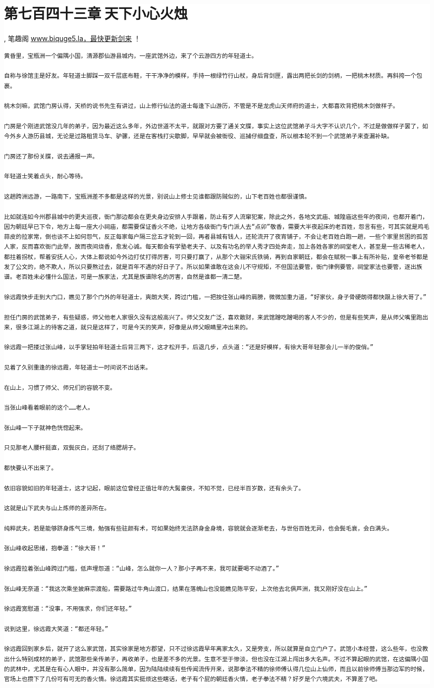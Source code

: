 # 第七百四十三章 天下小心火烛
, 笔趣阁 www.biquge5.la，最快更新剑来 ！

    黄昏里，宝瓶洲一个偏隅小国，清源郡仙游县城内，一座武馆外边，来了个云游四方的年轻道士。

    自称与徐馆主是好友。年轻道士脚踩一双千层底布鞋，干干净净的模样，手持一根绿竹行山杖，身后背剑匣，露出两把长剑的剑柄，一把桃木材质。再斜挎一个包裹。

    桃木剑嘛，武馆门房认得，天桥的说书先生有讲过，山上修行仙法的道士每逢下山游历，不管是不是龙虎山天师府的道士，大都喜欢背把桃木剑做样子。

    门房是个刚进武馆没几年的弟子，因为最近这么多年，外边世道不太平，就跟对方要了通关文牒，事实上这位武馆弟子斗大字不认识几个，不过是做做样子罢了，如今外乡人游历县城，无论是过路租赁马车、驴骡，还是在客栈打尖歇脚，早早就会被衙役、巡捕仔细盘查，所以根本轮不到一个武馆弟子来查漏补缺。

    门房还了那份关牒，说去通报一声。

    年轻道士笑着点头，耐心等待。

    这趟跨洲远游，一路南下，宝瓶洲差不多都是这样的光景，别说山上修士见谁都跟防贼似的，山下老百姓也都很谨慎。

    比如就连如今州郡县城中的更夫巡夜，衙门那边都会在更夫身边安排人手跟着，防止有歹人流窜犯案，除此之外，各地文武庙、城隍庙这些年的夜间，也都开着门，因为朝廷早已下令，地方上每一座大小祠庙，都需要保证香火不绝，让地方各级衙门专门派人去“点卯”敬香，需要大半夜起床的老百姓，怨言有些，可其实就是鸡毛蒜皮的拉家常，倒也谈不上如何怨气，反正每家每户隔三岔五才轮到一回，再者县城有钱人，还轮流开了夜宵铺子，不会让老百姓白跑一趟，一些个家里贫困的孤苦人家，反而喜欢衙门此举，故而夜间烧香，愈发心诚。每天都会有学塾老夫子、以及有功名的举人秀才四处奔走，加上各姓各家的祠堂老人，甚至是一些古稀老人，都拄着拐杖，帮着安抚人心，大体上都说如今外边打仗打得厉害，可只要打赢了，从那个大骊宋氏铁骑，再到自家朝廷，都会在赋税一事上有所补贴，皇帝老爷都是发了公文的，绝不欺人，所以只要熬过去，就是百年不遇的好日子了。所以如果谁敢在这会儿不守规矩，不但国法要管，衙门律例要管，祠堂家法也要管，逐出族谱。老百姓未必懂什么国法，可是一族家法，尤其是族谱除名的厉害，自然是谁都一清二楚。

    徐远霞快步走到大门口，瞧见了那个门外的年轻道士，爽朗大笑，跨过门槛，一把按住张山峰的肩膀，微微加重力道，“好家伙，身子骨硬朗得都快跟上徐大哥了。”

    担任门房的武馆弟子，有些疑惑，师父他老人家很久没有这般高兴了。师父交友广泛，喜欢散财，来武馆蹭吃蹭喝的客人不少的，但是有些笑声，是从师父嘴里跑出来，很多江湖上的待客之道，就只是这样了，可是今天的笑声，好像是从师父眼睛里冲出来的。

    徐远霞一把搂过张山峰，以手掌轻拍年轻道士后背三两下，这才松开手，后退几步，点头道：“还是好模样，有徐大哥年轻那会儿一半的俊俏。”

    见着了久别重逢的徐远霞，年轻道士一时间说不出话来。

    在山上，习惯了师父、师兄们的容貌不变。

    当张山峰看着眼前的这个……老人。

    张山峰一下子就神色恍惚起来。

    只见那老人腰杆挺直，双鬓灰白，还刮了络腮胡子。

    都快要认不出来了。

    依旧容貌如旧的年轻道士，这才记起，眼前这位曾经正值壮年的大髯豪侠，不知不觉，已经半百岁数，还有余头了。

    这就是山下武夫与山上炼师的差异所在。

    纯粹武夫，若是能够跻身炼气三境，勉强有些驻颜有术，可如果始终无法跻身金身境，容貌就会逐渐老去，与世俗百姓无异，也会鬓毛衰，会白满头。

    张山峰收起思绪，抱拳道：“徐大哥！”

    徐远霞拉着张山峰跨过门槛，低声埋怨道：“山峰，怎么就你一人？那小子再不来，我可就要喝不动酒了。”

    张山峰无奈道：“我这次乘坐披麻宗渡船，需要路过牛角山渡口，结果在落魄山也没能瞧见陈平安，上次他去北俱芦洲，我又刚好没在山上。”

    徐远霞宽慰道：“没事，不用强求，你们还年轻。”

    说到这里，徐远霞大笑道：“都还年轻。”

    徐远霞回到家乡后，就开了这么家武馆，其实徐家是地方郡望，只不过徐远霞早年离家太久，又是旁支，所以就算是自立门户了。武馆小本经营，这么些年，也没教出什么特别成材的弟子，武馆那些亲传弟子，再收弟子，也是差不多的光景。生意不至于惨淡，但也没在江湖上闯出多大名声。不过不算起眼的武馆，在这偏隅小国的武林中，尤其是在有心人眼中，并没有那么简单，因为陆陆续续有些传闻流传开来，说那拳法不精的徐师傅认得几位山上仙师，而且以前徐师傅当那边军的时候，官场上也攒下了几份可有可无的香火情。徐远霞其实挺烦这些瞎话，老子有个屁的朝廷香火情，老子拳法不精？好歹是个六境武夫，不算差了吧。
